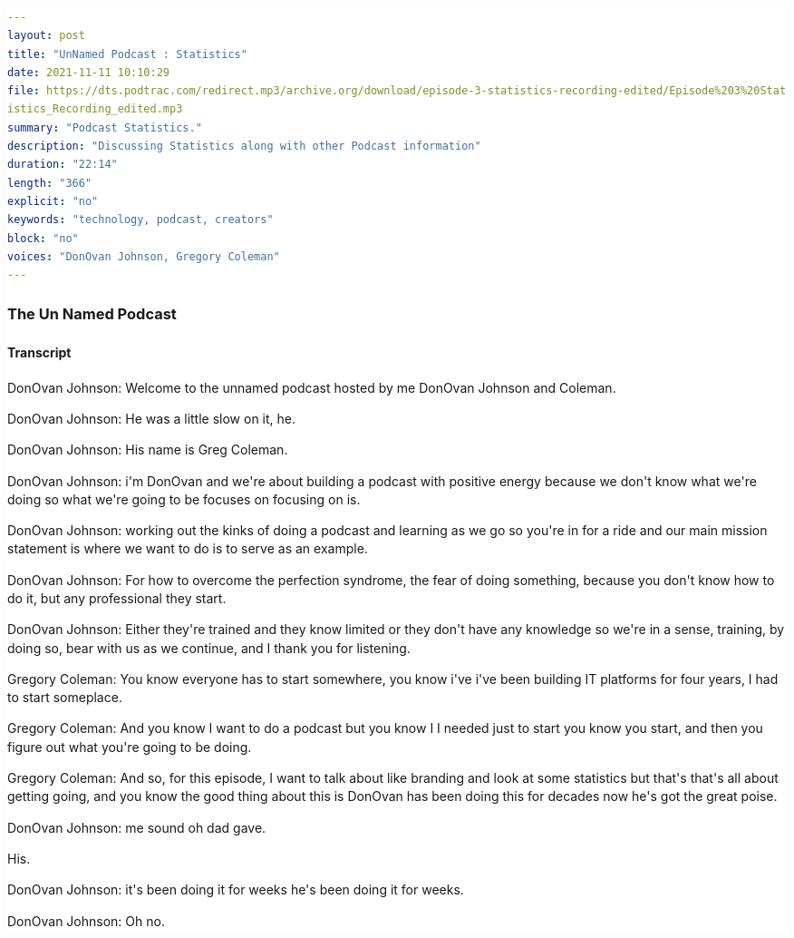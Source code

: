 ```yaml
---
layout: post
title: "UnNamed Podcast : Statistics"
date: 2021-11-11 10:10:29
file: https://dts.podtrac.com/redirect.mp3/archive.org/download/episode-3-statistics-recording-edited/Episode%203%20Statistics_Recording_edited.mp3
summary: "Podcast Statistics."
description: "Discussing Statistics along with other Podcast information"
duration: "22:14" 
length: "366"
explicit: "no" 
keywords: "technology, podcast, creators"
block: "no" 
voices: "DonOvan Johnson, Gregory Coleman"
---
```


### The Un Named Podcast

#### Transcript ####

DonOvan Johnson: Welcome to the unnamed podcast hosted by me DonOvan Johnson and Coleman.

DonOvan Johnson: He was a little slow on it, he.

DonOvan Johnson: His name is Greg Coleman.

DonOvan Johnson: i'm DonOvan and we're about building a podcast with positive energy because we don't know what we're doing so what we're going to be focuses on focusing on is.

DonOvan Johnson: working out the kinks of doing a podcast and learning as we go so you're in for a ride and our main mission statement is where we want to do is to serve as an example.

DonOvan Johnson: For how to overcome the perfection syndrome, the fear of doing something, because you don't know how to do it, but any professional they start.

DonOvan Johnson: Either they're trained and they know limited or they don't have any knowledge so we're in a sense, training, by doing so, bear with us as we continue, and I thank you for listening.

Gregory Coleman: You know everyone has to start somewhere, you know i've i've been building IT platforms for four years, I had to start someplace.

Gregory Coleman: And you know I want to do a podcast but you know I I needed just to start you know you start, and then you figure out what you're going to be doing.

Gregory Coleman: And so, for this episode, I want to talk about like branding and look at some statistics but that's that's all about getting going, and you know the good thing about this is DonOvan has been doing this for decades now he's got the great poise.

DonOvan Johnson: me sound oh dad gave.

His.

DonOvan Johnson: it's been doing it for weeks he's been doing it for weeks.

DonOvan Johnson: Oh no.
